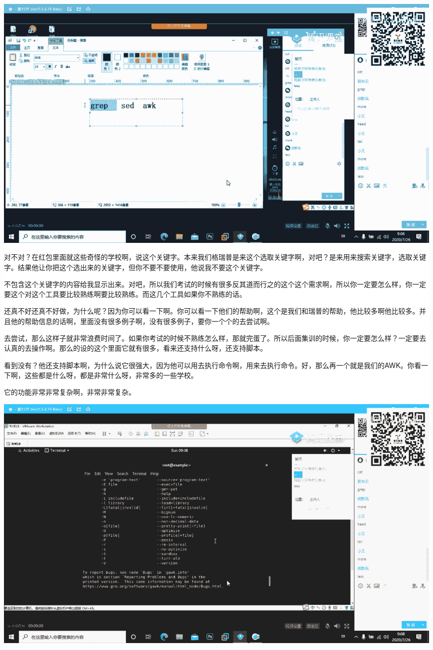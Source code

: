 ![](img/d0a73c80d084e704da927e985f26590a_9.png)

对不对？在红包里面就这些奇怪的学校啊，说这个关键字。本来我们格瑞普是来这个选取关键字啊，对吧？是来用来搜索关键字，选取关键字。结果他让你把这个选出来的关键字，但你不要不要使用，他说我不要这个关键字。

不包含这个关键字的内容给我显示出来。对吧，所以我们考试的时候有很多反其道而行之的这个这个需求啊，所以你一定要怎么样，你一定要这个对这个工具要比较熟练啊要比较熟练。而这几个工具如果你不熟练的话。

还真不好还真不好做，为什么呢？因为你可以看一下啊。你可以看一下他们的帮助啊，这个是我们和瑞普的帮助，他比较多啊他比较多。并且他的帮助信息的话啊，里面没有很多例子啊，没有很多例子，要你一个个的去尝试啊。

去尝试，那么这样子就非常浪费时间了。如果你考试的时候不熟练怎么样，那就完蛋了。所以后面集训的时候，你一定要怎么样？一定要去认真的去操作啊。那么的设的这个里面它就有很多，看来还支持什么呀，还支持脚本。

看到没有？他还支持脚本啊，为什么说它很强大，因为他可以用去执行命令啊，用来去执行命令。好，那么再一个就是我们的AWK。你看一下啊，这些都是什么呀，都是非常什么呀，非常多的一些学校。

它的功能非常非常复杂啊，非常非常复杂。

![](img/d0a73c80d084e704da927e985f26590a_11.png)
